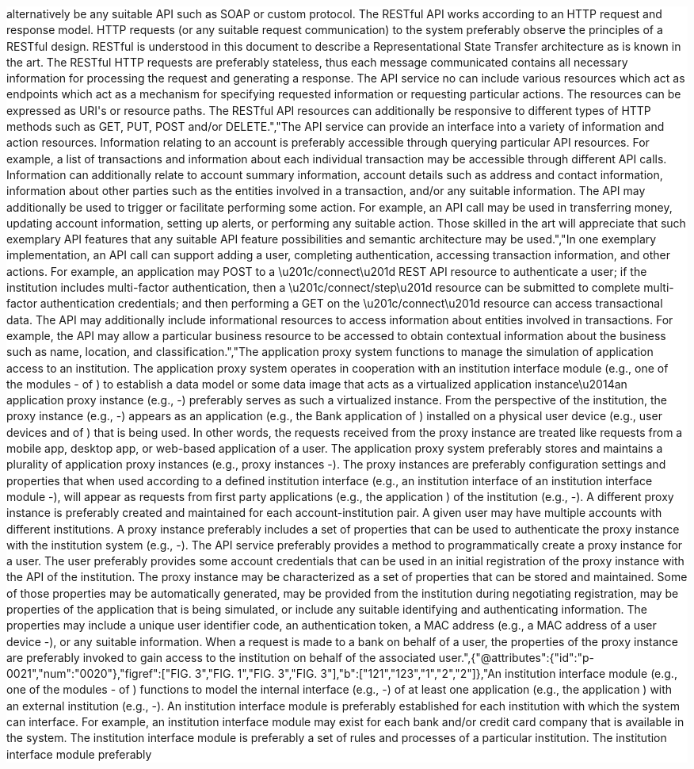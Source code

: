 alternatively be any suitable API such as SOAP or custom protocol. The RESTful API works according to an HTTP request and response model. HTTP requests (or any suitable request communication) to the system  preferably observe the principles of a RESTful design. RESTful is understood in this document to describe a Representational State Transfer architecture as is known in the art. The RESTful HTTP requests are preferably stateless, thus each message communicated contains all necessary information for processing the request and generating a response. The API service no can include various resources which act as endpoints which act as a mechanism for specifying requested information or requesting particular actions. The resources can be expressed as URI's or resource paths. The RESTful API resources can additionally be responsive to different types of HTTP methods such as GET, PUT, POST and\/or DELETE.","The API service  can provide an interface into a variety of information and action resources. Information relating to an account is preferably accessible through querying particular API resources. For example, a list of transactions and information about each individual transaction may be accessible through different API calls. Information can additionally relate to account summary information, account details such as address and contact information, information about other parties such as the entities involved in a transaction, and\/or any suitable information. The API may additionally be used to trigger or facilitate performing some action. For example, an API call may be used in transferring money, updating account information, setting up alerts, or performing any suitable action. Those skilled in the art will appreciate that such exemplary API features that any suitable API feature possibilities and semantic architecture may be used.","In one exemplary implementation, an API call can support adding a user, completing authentication, accessing transaction information, and other actions. For example, an application may POST to a \u201c\/connect\u201d REST API resource to authenticate a user; if the institution includes multi-factor authentication, then a \u201c\/connect\/step\u201d resource can be submitted to complete multi-factor authentication credentials; and then performing a GET on the \u201c\/connect\u201d resource can access transactional data. The API may additionally include informational resources to access information about entities involved in transactions. For example, the API  may allow a particular business resource to be accessed to obtain contextual information about the business such as name, location, and classification.","The application proxy system  functions to manage the simulation of application access to an institution. The application proxy system  operates in cooperation with an institution interface module (e.g., one of the modules - of ) to establish a data model or some data image that acts as a virtualized application instance\u2014an application proxy instance (e.g., -) preferably serves as such a virtualized instance. From the perspective of the institution, the proxy instance (e.g., -) appears as an application (e.g., the Bank  application  of ) installed on a physical user device (e.g., user devices  and  of ) that is being used. In other words, the requests received from the proxy instance are treated like requests from a mobile app, desktop app, or web-based application of a user. The application proxy system  preferably stores and maintains a plurality of application proxy instances (e.g., proxy instances -). The proxy instances are preferably configuration settings and properties that when used according to a defined institution interface (e.g., an institution interface of an institution interface module -), will appear as requests from first party applications (e.g., the application ) of the institution (e.g., -). A different proxy instance is preferably created and maintained for each account-institution pair. A given user may have multiple accounts with different institutions. A proxy instance preferably includes a set of properties that can be used to authenticate the proxy instance with the institution system (e.g., -). The API service  preferably provides a method to programmatically create a proxy instance for a user. The user preferably provides some account credentials that can be used in an initial registration of the proxy instance with the API of the institution. The proxy instance may be characterized as a set of properties that can be stored and maintained. Some of those properties may be automatically generated, may be provided from the institution during negotiating registration, may be properties of the application that is being simulated, or include any suitable identifying and authenticating information. The properties may include a unique user identifier code, an authentication token, a MAC address (e.g., a MAC address of a user device -), or any suitable information. When a request is made to a bank on behalf of a user, the properties of the proxy instance are preferably invoked to gain access to the institution on behalf of the associated user.",{"@attributes":{"id":"p-0021","num":"0020"},"figref":["FIG. 3","FIG. 1","FIG. 3","FIG. 3"],"b":["121","123","1","2","2"]},"An institution interface module (e.g., one of the modules - of ) functions to model the internal interface (e.g., -) of at least one application (e.g., the application ) with an external institution (e.g., -). An institution interface module is preferably established for each institution with which the system  can interface. For example, an institution interface module may exist for each bank and\/or credit card company that is available in the system. The institution interface module is preferably a set of rules and processes of a particular institution. The institution interface module preferably